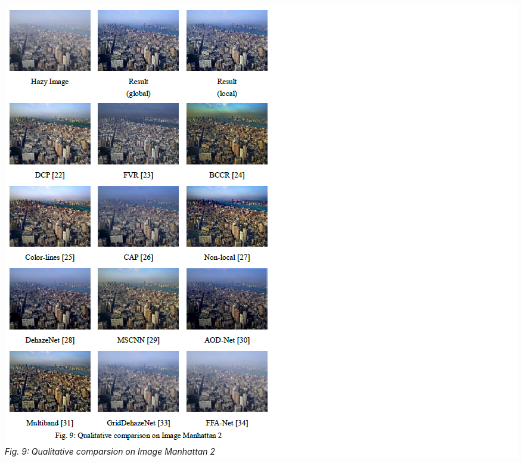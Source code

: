   <img src="illustrations/manhattan2.PNG" height='735' width='447'>
    <br>
    <em>Fig. 9: Qualitative comparsion on Image Manhattan 2</em>
</p>

<p align='center'>